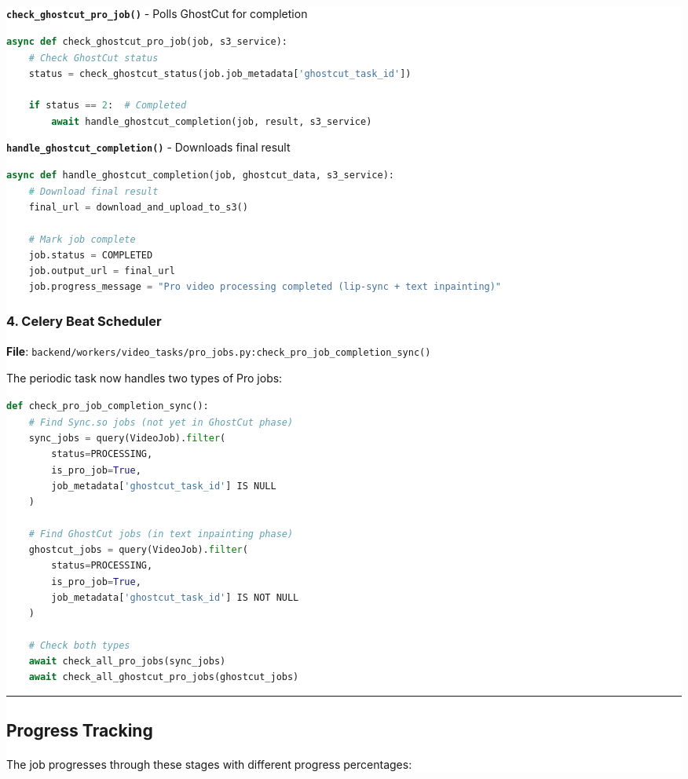 **`check_ghostcut_pro_job()`** - Polls GhostCut for completion
```python
async def check_ghostcut_pro_job(job, s3_service):
    # Check GhostCut status
    status = check_ghostcut_status(job.job_metadata['ghostcut_task_id'])

    if status == 2:  # Completed
        await handle_ghostcut_completion(job, result, s3_service)
```

**`handle_ghostcut_completion()`** - Downloads final result
```python
async def handle_ghostcut_completion(job, ghostcut_data, s3_service):
    # Download final result
    final_url = download_and_upload_to_s3()

    # Mark job complete
    job.status = COMPLETED
    job.output_url = final_url
    job.progress_message = "Pro video processing completed (lip-sync + text inpainting)"
```

### 4. Celery Beat Scheduler

**File**: `backend/workers/video_tasks/pro_jobs.py:check_pro_job_completion_sync()`

The periodic task now handles two types of Pro jobs:

```python
def check_pro_job_completion_sync():
    # Find Sync.so jobs (not yet in GhostCut phase)
    sync_jobs = query(VideoJob).filter(
        status=PROCESSING,
        is_pro_job=True,
        job_metadata['ghostcut_task_id'] IS NULL
    )

    # Find GhostCut jobs (in text inpainting phase)
    ghostcut_jobs = query(VideoJob).filter(
        status=PROCESSING,
        is_pro_job=True,
        job_metadata['ghostcut_task_id'] IS NOT NULL
    )

    # Check both types
    await check_all_pro_jobs(sync_jobs)
    await check_all_ghostcut_pro_jobs(ghostcut_jobs)
```

---

## Progress Tracking

The job progresses through these stages with different progress percentages:
